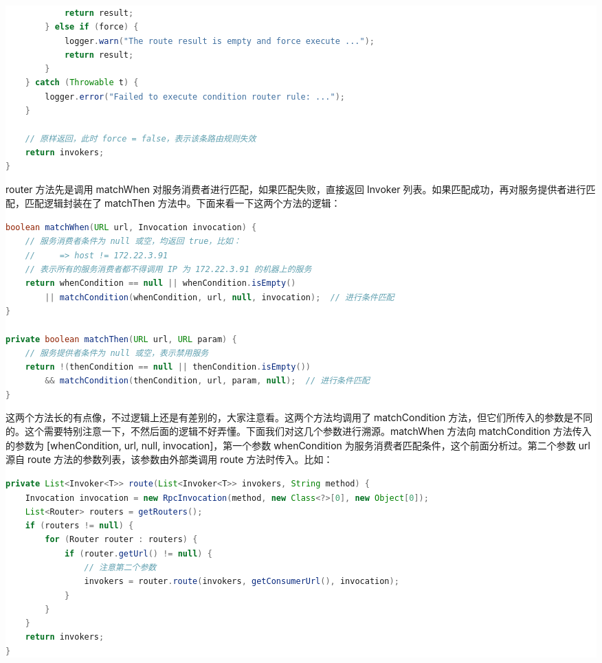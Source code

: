 ```java
            return result;
        } else if (force) {
            logger.warn("The route result is empty and force execute ...");
            return result;
        }
    } catch (Throwable t) {
        logger.error("Failed to execute condition router rule: ...");
    }
    
    // 原样返回，此时 force = false，表示该条路由规则失效
    return invokers;
}
```

router 方法先是调用 matchWhen 对服务消费者进行匹配，如果匹配失败，直接返回 Invoker 列表。如果匹配成功，再对服务提供者进行匹配，匹配逻辑封装在了 matchThen 方法中。下面来看一下这两个方法的逻辑：

```java
boolean matchWhen(URL url, Invocation invocation) {
    // 服务消费者条件为 null 或空，均返回 true，比如：
    //     => host != 172.22.3.91
    // 表示所有的服务消费者都不得调用 IP 为 172.22.3.91 的机器上的服务
    return whenCondition == null || whenCondition.isEmpty() 
        || matchCondition(whenCondition, url, null, invocation);  // 进行条件匹配
}

private boolean matchThen(URL url, URL param) {
    // 服务提供者条件为 null 或空，表示禁用服务
    return !(thenCondition == null || thenCondition.isEmpty()) 
        && matchCondition(thenCondition, url, param, null);  // 进行条件匹配
}
```

这两个方法长的有点像，不过逻辑上还是有差别的，大家注意看。这两个方法均调用了 matchCondition 方法，但它们所传入的参数是不同的。这个需要特别注意一下，不然后面的逻辑不好弄懂。下面我们对这几个参数进行溯源。matchWhen 方法向 matchCondition 方法传入的参数为 [whenCondition, url, null, invocation]，第一个参数 whenCondition 为服务消费者匹配条件，这个前面分析过。第二个参数 url 源自 route 方法的参数列表，该参数由外部类调用 route 方法时传入。比如：

```java
private List<Invoker<T>> route(List<Invoker<T>> invokers, String method) {
    Invocation invocation = new RpcInvocation(method, new Class<?>[0], new Object[0]);
    List<Router> routers = getRouters();
    if (routers != null) {
        for (Router router : routers) {
            if (router.getUrl() != null) {
                // 注意第二个参数
                invokers = router.route(invokers, getConsumerUrl(), invocation);
            }
        }
    }
    return invokers;
}
```
